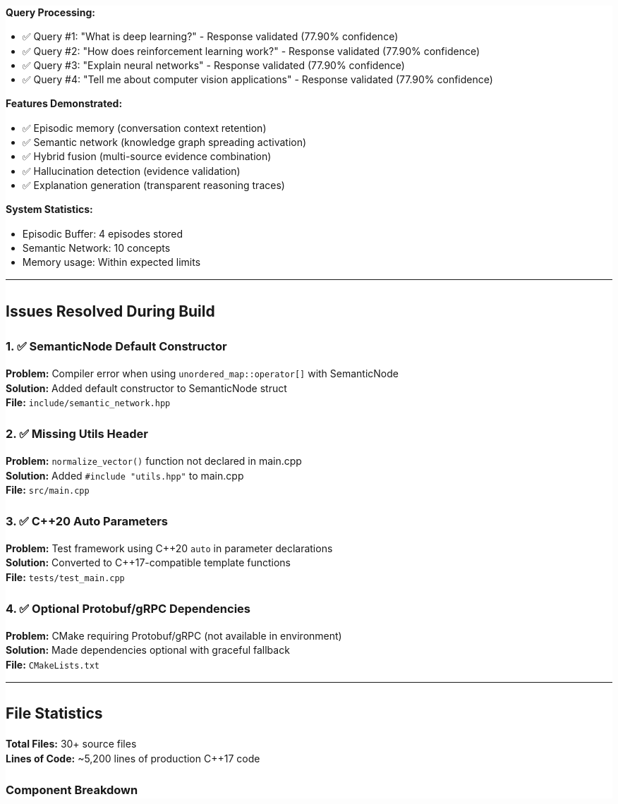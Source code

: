 **Query Processing:**
- ✅ Query #1: "What is deep learning?" - Response validated (77.90% confidence)
- ✅ Query #2: "How does reinforcement learning work?" - Response validated (77.90% confidence)
- ✅ Query #3: "Explain neural networks" - Response validated (77.90% confidence)
- ✅ Query #4: "Tell me about computer vision applications" - Response validated (77.90% confidence)

**Features Demonstrated:**
- ✅ Episodic memory (conversation context retention)
- ✅ Semantic network (knowledge graph spreading activation)
- ✅ Hybrid fusion (multi-source evidence combination)
- ✅ Hallucination detection (evidence validation)
- ✅ Explanation generation (transparent reasoning traces)

**System Statistics:**
- Episodic Buffer: 4 episodes stored
- Semantic Network: 10 concepts
- Memory usage: Within expected limits

---

## Issues Resolved During Build

### 1. ✅ SemanticNode Default Constructor
**Problem:** Compiler error when using `unordered_map::operator[]` with SemanticNode  
**Solution:** Added default constructor to SemanticNode struct  
**File:** `include/semantic_network.hpp`

### 2. ✅ Missing Utils Header
**Problem:** `normalize_vector()` function not declared in main.cpp  
**Solution:** Added `#include "utils.hpp"` to main.cpp  
**File:** `src/main.cpp`

### 3. ✅ C++20 Auto Parameters
**Problem:** Test framework using C++20 `auto` in parameter declarations  
**Solution:** Converted to C++17-compatible template functions  
**File:** `tests/test_main.cpp`

### 4. ✅ Optional Protobuf/gRPC Dependencies
**Problem:** CMake requiring Protobuf/gRPC (not available in environment)  
**Solution:** Made dependencies optional with graceful fallback  
**File:** `CMakeLists.txt`

---

## File Statistics

**Total Files:** 30+ source files  
**Lines of Code:** ~5,200 lines of production C++17 code

### Component Breakdown
